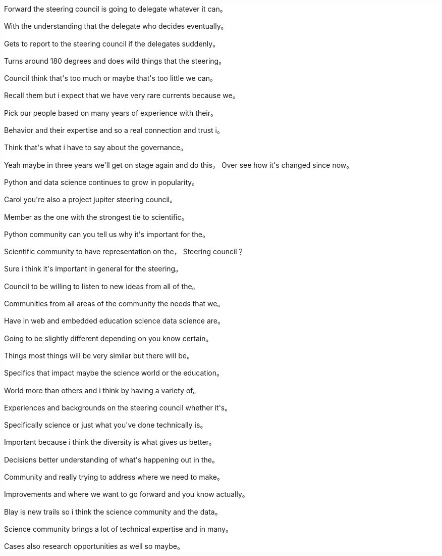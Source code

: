  Forward the steering council is going to delegate whatever it can。

 With the understanding that the delegate who decides eventually。

 Gets to report to the steering council if the delegates suddenly。

 Turns around 180 degrees and does wild things that the steering。

 Council think that's too much or maybe that's too little we can。

 Recall them but i expect that we have very rare currents because we。

 Pick our people based on many years of experience with their。

 Behavior and their expertise and so a real connection and trust i。

 Think that's what i have to say about the governance。

 Yeah maybe in three years we'll get on stage again and do this， Over see how it's changed since now。

 Python and data science continues to grow in popularity。

 Carol you're also a project jupiter steering council。

 Member as the one with the strongest tie to scientific。

 Python community can you tell us why it's important for the。

 Scientific community to have representation on the， Steering council？

 Sure i think it's important in general for the steering。

 Council to be willing to listen to new ideas from all of the。

 Communities from all areas of the community the needs that we。

 Have in web and embedded education science data science are。

 Going to be slightly different depending on you know certain。

 Things most things will be very similar but there will be。

 Specifics that impact maybe the science world or the education。

 World more than others and i think by having a variety of。

 Experiences and backgrounds on the steering council whether it's。

 Specifically science or just what you've done technically is。

 Important because i think the diversity is what gives us better。

 Decisions better understanding of what's happening out in the。

 Community and really trying to address where we need to make。

 Improvements and where we want to go forward and you know actually。

 Blay is new trails so i think the science community and the data。

 Science community brings a lot of technical expertise and in many。

 Cases also research opportunities as well so maybe。
